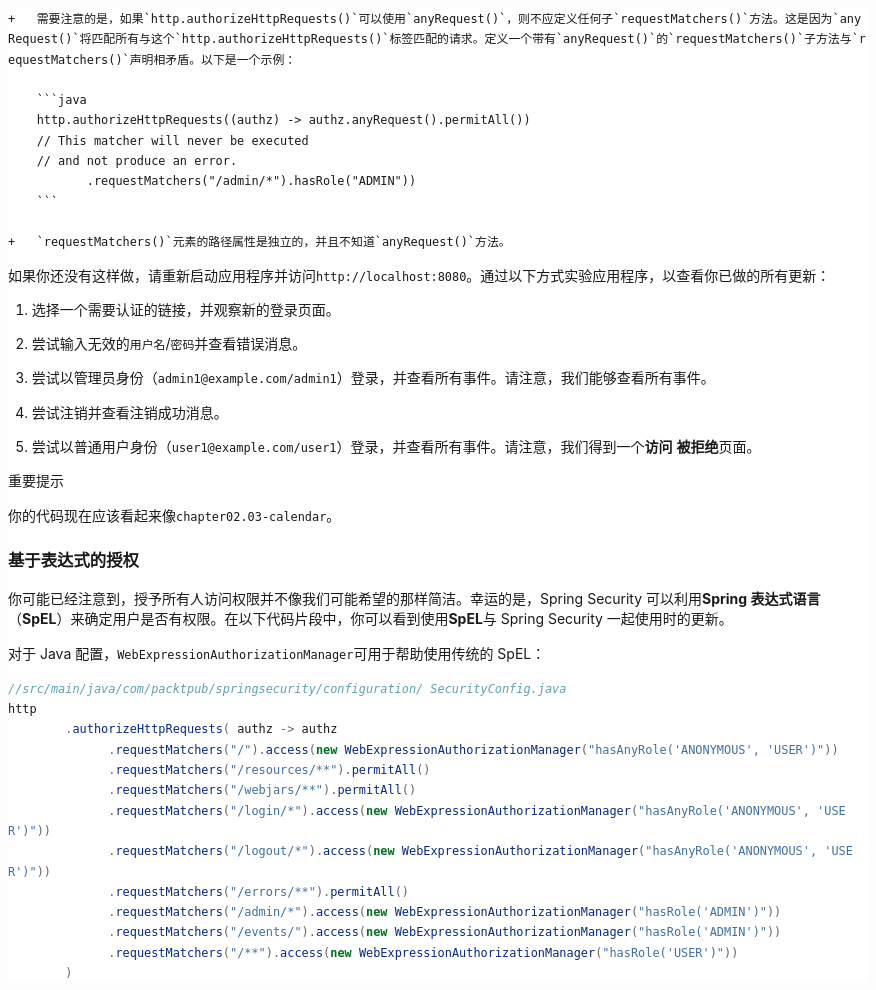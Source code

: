     +   需要注意的是，如果`http.authorizeHttpRequests()`可以使用`anyRequest()`，则不应定义任何子`requestMatchers()`方法。这是因为`anyRequest()`将匹配所有与这个`http.authorizeHttpRequests()`标签匹配的请求。定义一个带有`anyRequest()`的`requestMatchers()`子方法与`requestMatchers()`声明相矛盾。以下是一个示例：

        ```java
        http.authorizeHttpRequests((authz) -> authz.anyRequest().permitAll())
        // This matcher will never be executed
        // and not produce an error.
               .requestMatchers("/admin/*").hasRole("ADMIN"))
        ```

    +   `requestMatchers()`元素的路径属性是独立的，并且不知道`anyRequest()`方法。

如果你还没有这样做，请重新启动应用程序并访问`http://localhost:8080`。通过以下方式实验应用程序，以查看你已做的所有更新：

1.  选择一个需要认证的链接，并观察新的登录页面。

1.  尝试输入无效的`用户名`/`密码`并查看错误消息。

1.  尝试以管理员身份（`admin1@example.com/admin1`）登录，并查看所有事件。请注意，我们能够查看所有事件。

1.  尝试注销并查看注销成功消息。

1.  尝试以普通用户身份（`user1@example.com/user1`）登录，并查看所有事件。请注意，我们得到一个**访问** **被拒绝**页面。

重要提示

你的代码现在应该看起来像`chapter02.03-calendar`。

### 基于表达式的授权

你可能已经注意到，授予所有人访问权限并不像我们可能希望的那样简洁。幸运的是，Spring Security 可以利用**Spring 表达式语言**（**SpEL**）来确定用户是否有权限。在以下代码片段中，你可以看到使用**SpEL**与 Spring Security 一起使用时的更新。

对于 Java 配置，`WebExpressionAuthorizationManager`可用于帮助使用传统的 SpEL：

```java
//src/main/java/com/packtpub/springsecurity/configuration/ SecurityConfig.java
http
        .authorizeHttpRequests( authz -> authz
              .requestMatchers("/").access(new WebExpressionAuthorizationManager("hasAnyRole('ANONYMOUS', 'USER')"))
              .requestMatchers("/resources/**").permitAll()
              .requestMatchers("/webjars/**").permitAll()
              .requestMatchers("/login/*").access(new WebExpressionAuthorizationManager("hasAnyRole('ANONYMOUS', 'USER')"))
              .requestMatchers("/logout/*").access(new WebExpressionAuthorizationManager("hasAnyRole('ANONYMOUS', 'USER')"))
              .requestMatchers("/errors/**").permitAll()
              .requestMatchers("/admin/*").access(new WebExpressionAuthorizationManager("hasRole('ADMIN')"))
              .requestMatchers("/events/").access(new WebExpressionAuthorizationManager("hasRole('ADMIN')"))
              .requestMatchers("/**").access(new WebExpressionAuthorizationManager("hasRole('USER')"))
        )
```
